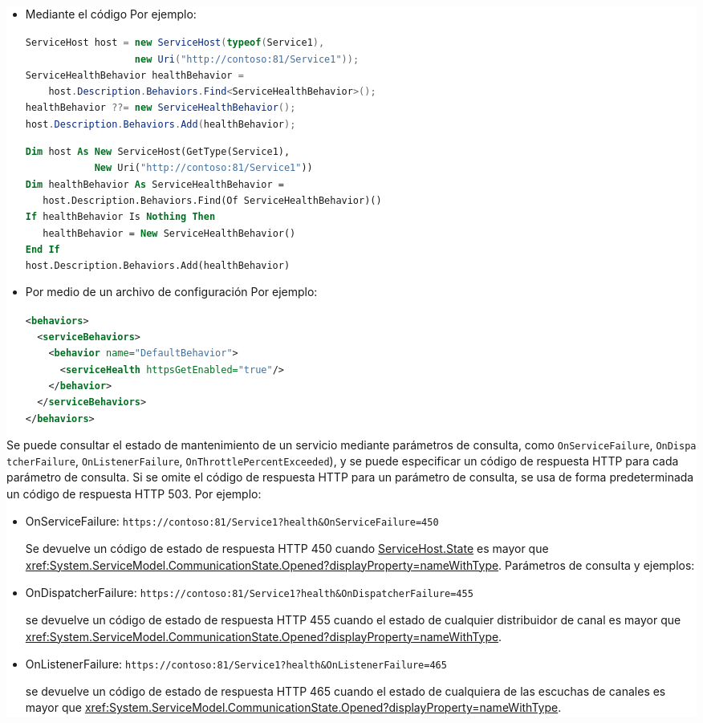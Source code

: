 - Mediante el código Por ejemplo:

  ```csharp
  ServiceHost host = new ServiceHost(typeof(Service1),
                     new Uri("http://contoso:81/Service1"));
  ServiceHealthBehavior healthBehavior =
      host.Description.Behaviors.Find<ServiceHealthBehavior>();
  healthBehavior ??= new ServiceHealthBehavior();
  host.Description.Behaviors.Add(healthBehavior);
  ```

  ```vb
  Dim host As New ServiceHost(GetType(Service1),
              New Uri("http://contoso:81/Service1"))
  Dim healthBehavior As ServiceHealthBehavior =
     host.Description.Behaviors.Find(Of ServiceHealthBehavior)()
  If healthBehavior Is Nothing Then
     healthBehavior = New ServiceHealthBehavior()
  End If
  host.Description.Behaviors.Add(healthBehavior)
  ```

- Por medio de un archivo de configuración Por ejemplo:

  ```xml
  <behaviors>
    <serviceBehaviors>
      <behavior name="DefaultBehavior">
        <serviceHealth httpsGetEnabled="true"/>
      </behavior>
    </serviceBehaviors>
  </behaviors>
  ```

Se puede consultar el estado de mantenimiento de un servicio mediante parámetros de consulta, como `OnServiceFailure`, `OnDispatcherFailure`, `OnListenerFailure`, `OnThrottlePercentExceeded`), y se puede especificar un código de respuesta HTTP para cada parámetro de consulta. Si se omite el código de respuesta HTTP para un parámetro de consulta, se usa de forma predeterminada un código de respuesta HTTP 503. Por ejemplo:

- OnServiceFailure: `https://contoso:81/Service1?health&OnServiceFailure=450`

  Se devuelve un código de estado de respuesta HTTP 450 cuando [ServiceHost.State](xref:System.ServiceModel.Channels.CommunicationObject.State) es mayor que <xref:System.ServiceModel.CommunicationState.Opened?displayProperty=nameWithType>.
Parámetros de consulta y ejemplos:

- OnDispatcherFailure: `https://contoso:81/Service1?health&OnDispatcherFailure=455`

  se devuelve un código de estado de respuesta HTTP 455 cuando el estado de cualquier distribuidor de canal es mayor que <xref:System.ServiceModel.CommunicationState.Opened?displayProperty=nameWithType>.

- OnListenerFailure: `https://contoso:81/Service1?health&OnListenerFailure=465`

  se devuelve un código de estado de respuesta HTTP 465 cuando el estado de cualquiera de las escuchas de canales es mayor que <xref:System.ServiceModel.CommunicationState.Opened?displayProperty=nameWithType>.
